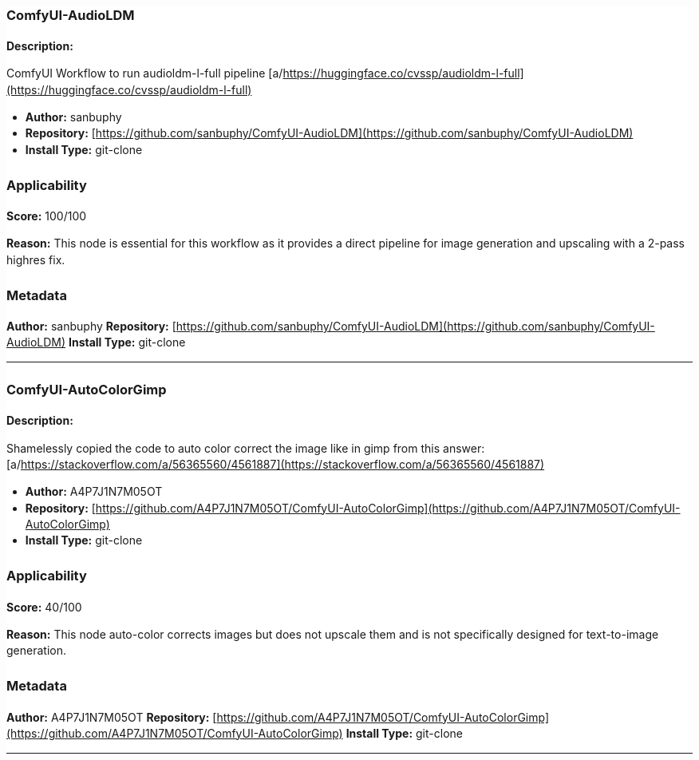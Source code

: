 
### ComfyUI-AudioLDM

**Description:**

ComfyUI Workflow to run audioldm-l-full pipeline
[a/https://huggingface.co/cvssp/audioldm-l-full](https://huggingface.co/cvssp/audioldm-l-full)

- **Author:** sanbuphy
- **Repository:** [https://github.com/sanbuphy/ComfyUI-AudioLDM](https://github.com/sanbuphy/ComfyUI-AudioLDM)
- **Install Type:** git-clone


### Applicability

**Score:** 100/100

**Reason:** This node is essential for this workflow as it provides a direct pipeline for image generation and upscaling with a 2-pass highres fix.

### Metadata
**Author:** sanbuphy
**Repository:** [https://github.com/sanbuphy/ComfyUI-AudioLDM](https://github.com/sanbuphy/ComfyUI-AudioLDM)
**Install Type:** git-clone

---

### ComfyUI-AutoColorGimp

**Description:**

Shamelessly copied the code to auto color correct the image like in gimp from this answer: [a/https://stackoverflow.com/a/56365560/4561887](https://stackoverflow.com/a/56365560/4561887)

- **Author:** A4P7J1N7M05OT
- **Repository:** [https://github.com/A4P7J1N7M05OT/ComfyUI-AutoColorGimp](https://github.com/A4P7J1N7M05OT/ComfyUI-AutoColorGimp)
- **Install Type:** git-clone


### Applicability

**Score:** 40/100

**Reason:** This node auto-color corrects images but does not upscale them and is not specifically designed for text-to-image generation.

### Metadata
**Author:** A4P7J1N7M05OT
**Repository:** [https://github.com/A4P7J1N7M05OT/ComfyUI-AutoColorGimp](https://github.com/A4P7J1N7M05OT/ComfyUI-AutoColorGimp)
**Install Type:** git-clone

---
